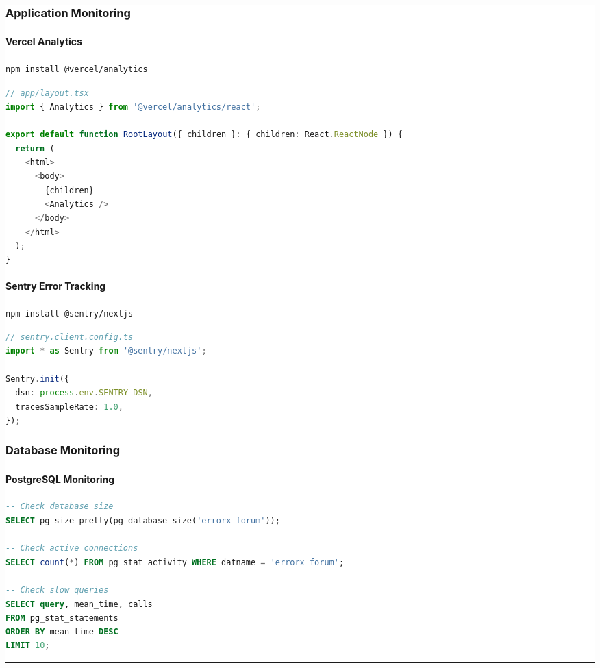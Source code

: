 ### **Application Monitoring**

#### **Vercel Analytics**

```bash
npm install @vercel/analytics
```

```typescript
// app/layout.tsx
import { Analytics } from '@vercel/analytics/react';

export default function RootLayout({ children }: { children: React.ReactNode }) {
  return (
    <html>
      <body>
        {children}
        <Analytics />
      </body>
    </html>
  );
}
```

#### **Sentry Error Tracking**

```bash
npm install @sentry/nextjs
```

```typescript
// sentry.client.config.ts
import * as Sentry from '@sentry/nextjs';

Sentry.init({
  dsn: process.env.SENTRY_DSN,
  tracesSampleRate: 1.0,
});
```

### **Database Monitoring**

#### **PostgreSQL Monitoring**

```sql
-- Check database size
SELECT pg_size_pretty(pg_database_size('errorx_forum'));

-- Check active connections
SELECT count(*) FROM pg_stat_activity WHERE datname = 'errorx_forum';

-- Check slow queries
SELECT query, mean_time, calls 
FROM pg_stat_statements 
ORDER BY mean_time DESC 
LIMIT 10;
```

---